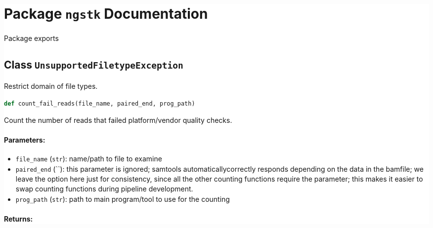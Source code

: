 <script>
document.addEventListener('DOMContentLoaded', (event) => {
  document.querySelectorAll('h3 code').forEach((block) => {
    hljs.highlightBlock(block);
  });
});
</script>

<style>
h3 .content { 
    padding-left: 22px;
    text-indent: -15px;
 }
h3 .hljs .content {
    padding-left: 20px;
    margin-left: 0px;
    text-indent: -15px;
    martin-bottom: 0px;
}
h4 .content, table .content, p .content, li .content { margin-left: 30px; }
h4 .content { 
    font-style: italic;
    font-size: 1em;
    margin-bottom: 0px;
}

</style>


# Package `ngstk` Documentation

 Package exports 
## <a name="UnsupportedFiletypeException"></a> Class `UnsupportedFiletypeException`
Restrict domain of file types.


```python
def count_fail_reads(file_name, paired_end, prog_path)
```

Count the number of reads that failed platform/vendor quality checks.
#### Parameters:

- `file_name` (`str`):  name/path to file to examine
- `paired_end` (``):  this parameter is ignored; samtools automaticallycorrectly responds depending on the data in the bamfile; we leave the option here just for consistency, since all the other counting functions require the parameter; this makes it easier to swap counting functions during pipeline development.
- `prog_path` (`str`):  path to main program/tool to use for the counting


#### Returns:
